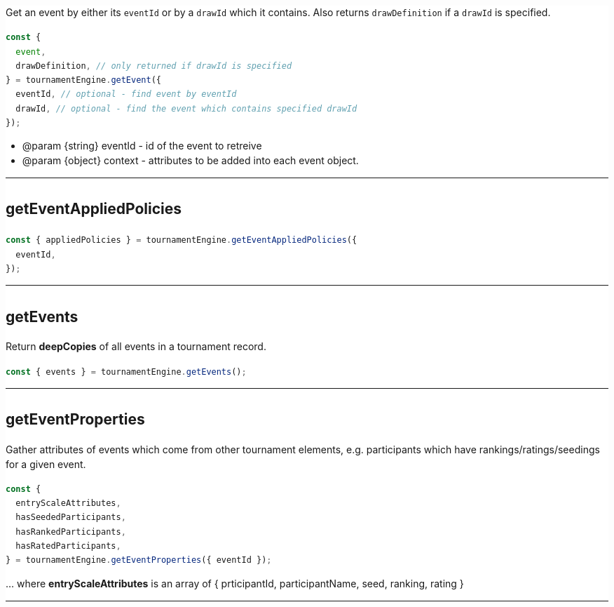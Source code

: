 Get an event by either its `eventId` or by a `drawId` which it contains. Also returns `drawDefinition` if a `drawId` is specified.

```js
const {
  event,
  drawDefinition, // only returned if drawId is specified
} = tournamentEngine.getEvent({
  eventId, // optional - find event by eventId
  drawId, // optional - find the event which contains specified drawId
});
```

- @param {string} eventId - id of the event to retreive
- @param {object} context - attributes to be added into each event object.

---

## getEventAppliedPolicies

```js
const { appliedPolicies } = tournamentEngine.getEventAppliedPolicies({
  eventId,
});
```

---

## getEvents

Return **deepCopies** of all events in a tournament record.

```js
const { events } = tournamentEngine.getEvents();
```

---

## getEventProperties

Gather attributes of events which come from other tournament elements, e.g. participants which have rankings/ratings/seedings for a given event.

```js
const {
  entryScaleAttributes,
  hasSeededParticipants,
  hasRankedParticipants,
  hasRatedParticipants,
} = tournamentEngine.getEventProperties({ eventId });
```

... where **entryScaleAttributes** is an array of { prticipantId, participantName, seed, ranking, rating }

---
